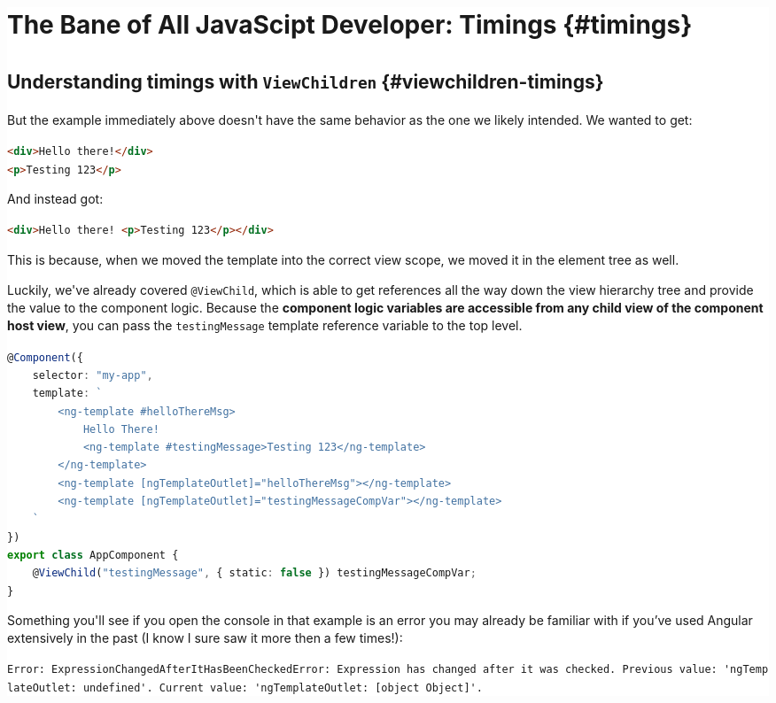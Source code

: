 <iframe src="https://stackblitz.com/edit/start-to-source-12-fixed-template-var?embed=1&file=src/app/app.component.ts" sandbox="allow-modals allow-forms allow-popups allow-scripts allow-same-origin"></iframe>

# The Bane of All JavaScipt Developer: Timings {#timings}

## Understanding timings with `ViewChildren` {#viewchildren-timings}

But the example immediately above doesn't have the same behavior as the one we likely intended. We wanted to get:

```html
<div>Hello there!</div>
<p>Testing 123</p>
```

And instead got:

```html
<div>Hello there! <p>Testing 123</p></div>
```

This is because, when we moved the template into the correct view scope, we moved it in the element tree as well.

Luckily, we've already covered `@ViewChild`, which is able to get references all the way down the view hierarchy tree and provide the value to the component logic. Because the **component logic variables are accessible from any child view of the component host view**, you can pass the `testingMessage` template reference variable to the top level.

```typescript
@Component({
	selector: "my-app",
	template: `
		<ng-template #helloThereMsg>
			Hello There!
			<ng-template #testingMessage>Testing 123</ng-template>
		</ng-template>
		<ng-template [ngTemplateOutlet]="helloThereMsg"></ng-template>
		<ng-template [ngTemplateOutlet]="testingMessageCompVar"></ng-template>
	`
})
export class AppComponent {
	@ViewChild("testingMessage", { static: false }) testingMessageCompVar;
}
```

Something you'll see if you open the console in that example is an error you may already be familiar with if you’ve used Angular extensively in the past (I know I sure saw it more then a few times!):

```
Error: ExpressionChangedAfterItHasBeenCheckedError: Expression has changed after it was checked. Previous value: 'ngTemplateOutlet: undefined'. Current value: 'ngTemplateOutlet: [object Object]'.
```
